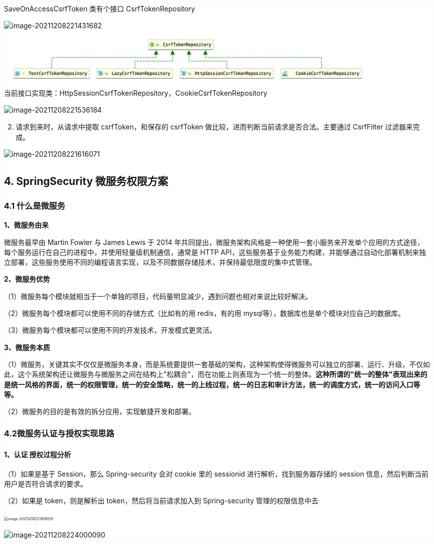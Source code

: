 SaveOnAccessCsrfToken 类有个接口 CsrfTokenRepository

![image-20211208221431682](https://learnone.oss-cn-beijing.aliyuncs.com/pic/202401090925186.png)

![image-20211208221446409](./SpringSecurity(%E5%B0%9A%E7%A1%85%E8%B0%B7).assets/20211208221446.png)

当前接口实现类：HttpSessionCsrfTokenRepository，CookieCsrfTokenRepository

![image-20211208221536184](https://learnone.oss-cn-beijing.aliyuncs.com/pic/202401090925393.png)

2. 请求到来时，从请求中提取 csrfToken，和保存的 csrfToken 做比较，进而判断当前请求是否合法。主要通过 CsrfFilter 过滤器来完成。

![image-20211208221616071](https://learnone.oss-cn-beijing.aliyuncs.com/pic/202401090925336.png)

## **4. SpringSecurity** **微服务权限方案**

### **4.1** **什么是微服务**

**1、微服务由来**

微服务最早由 Martin Fowler 与 James Lewis 于 2014 年共同提出，微服务架构风格是一种使用一套小服务来开发单个应用的方式途径，每个服务运行在自己的进程中，并使用轻量级机制通信，通常是 HTTP API，这些服务基于业务能力构建，并能够通过自动化部署机制来独立部署，这些服务使用不同的编程语言实现，以及不同数据存储技术，并保持最低限度的集中式管理。 

**2、微服务优势**

（1）微服务每个模块就相当于一个单独的项目，代码量明显减少，遇到问题也相对来说比较好解决。

（2）微服务每个模块都可以使用不同的存储方式（比如有的用 redis，有的用 mysql等），数据库也是单个模块对应自己的数据库。

（3）微服务每个模块都可以使用不同的开发技术，开发模式更灵活。 

**3、微服务本质**

（1）微服务，关键其实不仅仅是微服务本身，而是系统要提供一套基础的架构，这种架构使得微服务可以独立的部署、运行、升级，不仅如此，这个系统架构还让微服务与微服务之间在结构上"松耦合"，而在功能上则表现为一个统一的整体。**这种所谓的"统一的整体"表现出来的是统一风格的界面，统一的权限管理，统一的安全策略，统一的上线过程，统一的日志和审计方法，统一的调度方式，统一的访问入口等等。**

（2）微服务的目的是有效的拆分应用，实现敏捷开发和部署。

### 4.2微服务认证与授权实现思路

#### **1、认证 授权过程分析**

（1）如果是基于 Session，那么 Spring-security 会对 cookie 里的 sessionid 进行解析，找到服务器存储的 session 信息，然后判断当前用户是否符合请求的要求。

（2）如果是 token，则是解析出 token，然后将当前请求加入到 Spring-security 管理的权限信息中去

<img src="https://learnone.oss-cn-beijing.aliyuncs.com/pic/202401090925304.png" alt="image-20211208221856555" style="zoom:50%;" />

![image-20211208224000090](https://learnone.oss-cn-beijing.aliyuncs.com/pic/202401090925744.png)
